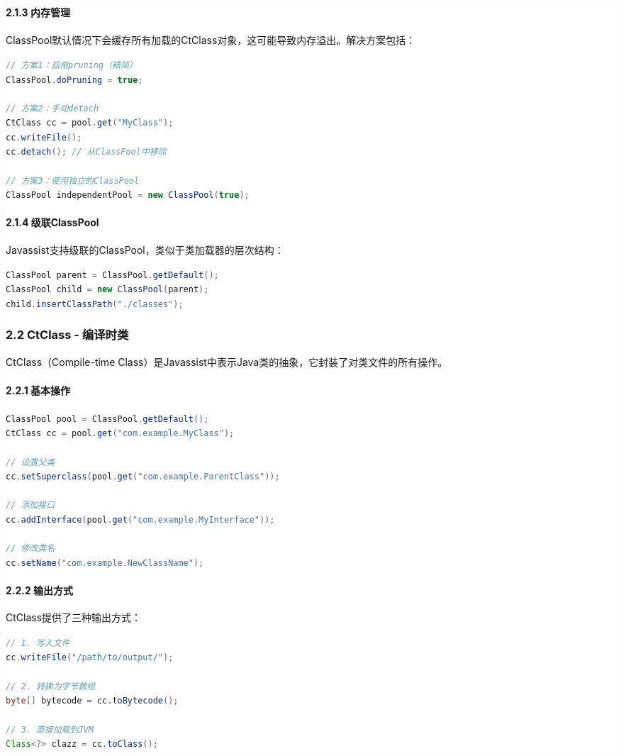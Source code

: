 #### 2.1.3 内存管理

ClassPool默认情况下会缓存所有加载的CtClass对象，这可能导致内存溢出。解决方案包括：

```java
// 方案1：启用pruning（精简）
ClassPool.doPruning = true;

// 方案2：手动detach
CtClass cc = pool.get("MyClass");
cc.writeFile();
cc.detach(); // 从ClassPool中移除

// 方案3：使用独立的ClassPool
ClassPool independentPool = new ClassPool(true);
```

#### 2.1.4 级联ClassPool

Javassist支持级联的ClassPool，类似于类加载器的层次结构：

```java
ClassPool parent = ClassPool.getDefault();
ClassPool child = new ClassPool(parent);
child.insertClassPath("./classes");
```

### 2.2 CtClass - 编译时类

CtClass（Compile-time Class）是Javassist中表示Java类的抽象，它封装了对类文件的所有操作。

#### 2.2.1 基本操作

```java
ClassPool pool = ClassPool.getDefault();
CtClass cc = pool.get("com.example.MyClass");

// 设置父类
cc.setSuperclass(pool.get("com.example.ParentClass"));

// 添加接口
cc.addInterface(pool.get("com.example.MyInterface"));

// 修改类名
cc.setName("com.example.NewClassName");
```

#### 2.2.2 输出方式

CtClass提供了三种输出方式：

```java
// 1. 写入文件
cc.writeFile("/path/to/output/");

// 2. 转换为字节数组
byte[] bytecode = cc.toBytecode();

// 3. 直接加载到JVM
Class<?> clazz = cc.toClass();
```
